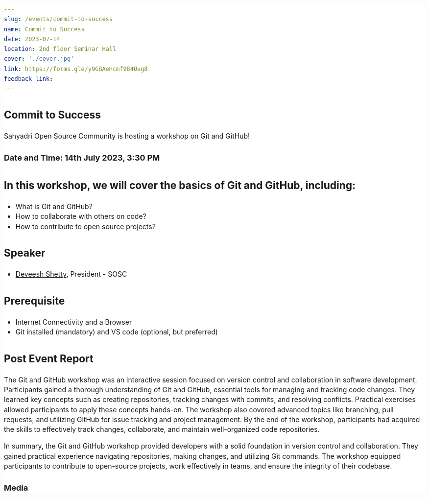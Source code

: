 ```yaml
---
slug: /events/commit-to-success
name: Commit to Success
date: 2023-07-14
location: 2nd floor Seminar Hall
cover: './cover.jpg'
link: https://forms.gle/y9GBAeHcmf984Uvg8
feedback_link:
---
```


## Commit to Success

Sahyadri Open Source Community is hosting a workshop on Git and GitHub!

### Date and Time: 14th July 2023, 3:30 PM

## In this workshop, we will cover the basics of Git and GitHub, including:

- What is Git and GitHub?
- How to collaborate with others on code?
- How to contribute to open source projects?

## Speaker

- [Deveesh Shetty](https://github.com/Deveesh-Shetty), President - SOSC

## Prerequisite

- Internet Connectivity and a Browser
- Git installed (mandatory) and VS code (optional, but preferred)

## Post Event Report

The Git and GitHub workshop was an interactive session focused on version control and collaboration in software development. Participants gained a thorough understanding of Git and GitHub, essential tools for managing and tracking code changes. They learned key concepts such as creating repositories, tracking changes with commits, and resolving conflicts. Practical exercises allowed participants to apply these concepts hands-on. The workshop also covered advanced topics like branching, pull requests, and utilizing GitHub for issue tracking and project management. By the end of the workshop, participants had acquired the skills to effectively track changes, collaborate, and maintain well-organized code repositories.

In summary, the Git and GitHub workshop provided developers with a solid foundation in version control and collaboration. They gained practical experience navigating repositories, making changes, and utilizing Git commands. The workshop equipped participants to contribute to open-source projects, work effectively in teams, and ensure the integrity of their codebase.

### Media
